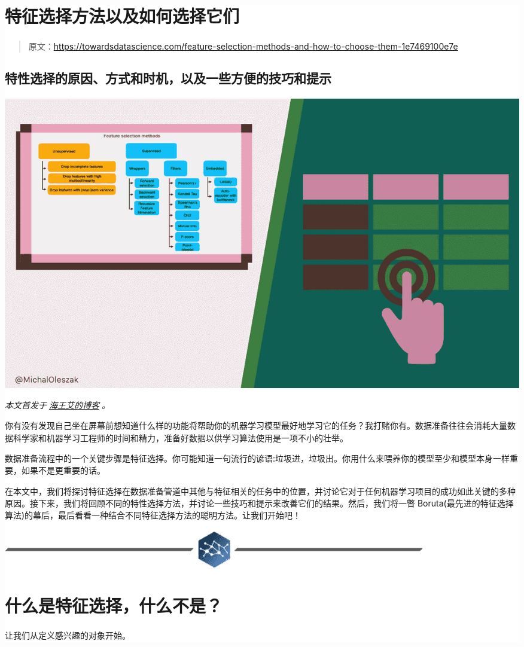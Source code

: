 # 特征选择方法以及如何选择它们

> 原文：<https://towardsdatascience.com/feature-selection-methods-and-how-to-choose-them-1e7469100e7e>

## 特性选择的原因、方式和时机，以及一些方便的技巧和提示

![](img/5e556344c11b22d7710a240710690ba0.png)

*本文首发于* [*海王艾的博客*](https://neptune.ai/blog/feature-selection-methods) *。*

你有没有发现自己坐在屏幕前想知道什么样的功能将帮助你的机器学习模型最好地学习它的任务？我打赌你有。数据准备往往会消耗大量数据科学家和机器学习工程师的时间和精力，准备好数据以供学习算法使用是一项不小的壮举。

数据准备流程中的一个关键步骤是特征选择。你可能知道一句流行的谚语:垃圾进，垃圾出。你用什么来喂养你的模型至少和模型本身一样重要，如果不是更重要的话。

在本文中，我们将探讨特征选择在数据准备管道中其他与特征相关的任务中的位置，并讨论它对于任何机器学习项目的成功如此关键的多种原因。接下来，我们将回顾不同的特性选择方法，并讨论一些技巧和提示来改善它们的结果。然后，我们将一瞥 Boruta(最先进的特征选择算法)的幕后，最后看看一种结合不同特征选择方法的聪明方法。让我们开始吧！

![](img/8059ddaa6615c0defa82211ff750688d.png)

# 什么是特征选择，什么不是？

让我们从定义感兴趣的对象开始。
